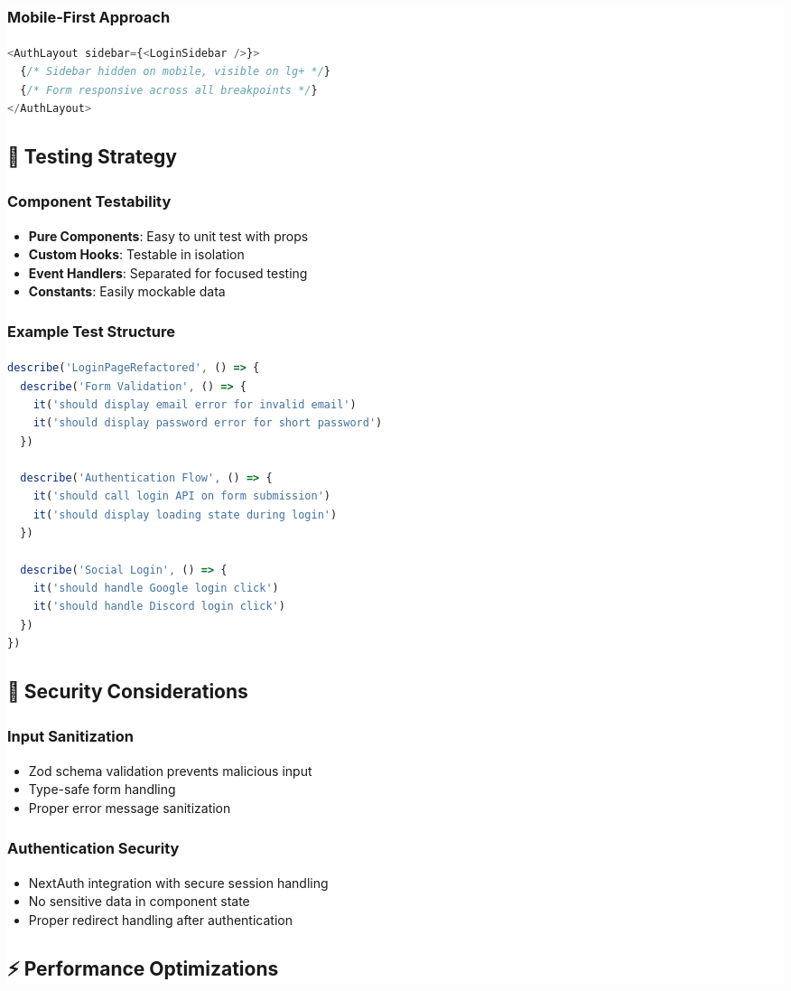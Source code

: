### **Mobile-First Approach**
```typescript
<AuthLayout sidebar={<LoginSidebar />}>
  {/* Sidebar hidden on mobile, visible on lg+ */}
  {/* Form responsive across all breakpoints */}
</AuthLayout>
```

## 🧪 **Testing Strategy**

### **Component Testability**
- **Pure Components**: Easy to unit test with props
- **Custom Hooks**: Testable in isolation
- **Event Handlers**: Separated for focused testing
- **Constants**: Easily mockable data

### **Example Test Structure**
```typescript
describe('LoginPageRefactored', () => {
  describe('Form Validation', () => {
    it('should display email error for invalid email')
    it('should display password error for short password')
  })
  
  describe('Authentication Flow', () => {
    it('should call login API on form submission')
    it('should display loading state during login')
  })
  
  describe('Social Login', () => {
    it('should handle Google login click')
    it('should handle Discord login click')
  })
})
```

## 🔐 **Security Considerations**

### **Input Sanitization**
- Zod schema validation prevents malicious input
- Type-safe form handling
- Proper error message sanitization

### **Authentication Security**
- NextAuth integration with secure session handling
- No sensitive data in component state
- Proper redirect handling after authentication

## ⚡ **Performance Optimizations**

